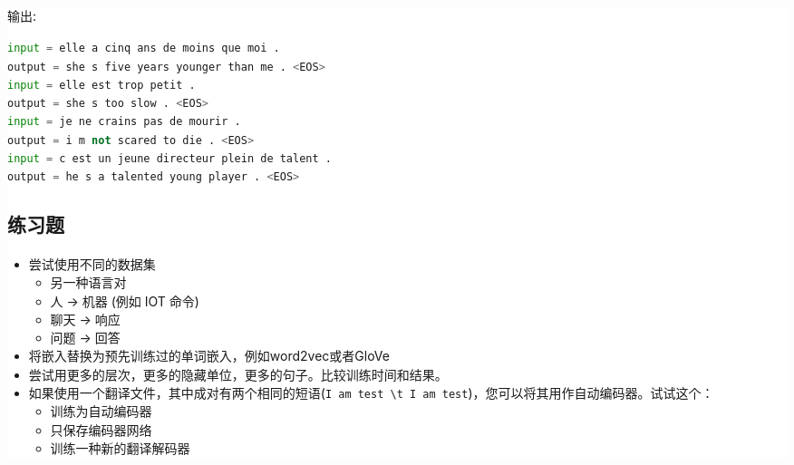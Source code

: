 输出:

```py
input = elle a cinq ans de moins que moi .
output = she s five years younger than me . <EOS>
input = elle est trop petit .
output = she s too slow . <EOS>
input = je ne crains pas de mourir .
output = i m not scared to die . <EOS>
input = c est un jeune directeur plein de talent .
output = he s a talented young player . <EOS>

```

## 练习题

*   尝试使用不同的数据集
    *   另一种语言对
    *   人 → 机器 (例如 IOT 命令)
    *   聊天 → 响应
    *   问题 → 回答
*   将嵌入替换为预先训练过的单词嵌入，例如word2vec或者GloVe
*   尝试用更多的层次，更多的隐藏单位，更多的句子。比较训练时间和结果。
*   如果使用一个翻译文件，其中成对有两个相同的短语(`I am test \t I am test`)，您可以将其用作自动编码器。试试这个：
    *   训练为自动编码器
    *   只保存编码器网络
    *   训练一种新的翻译解码器
